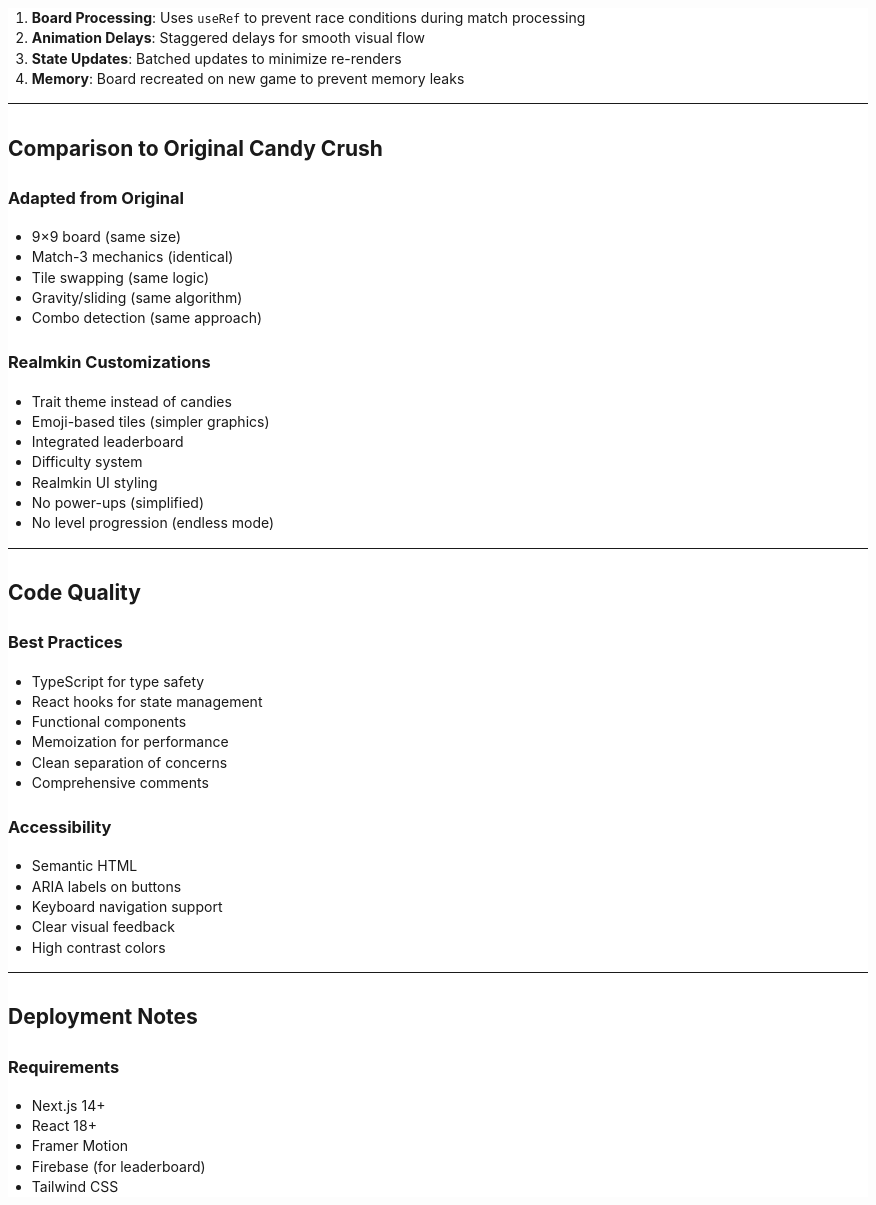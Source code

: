 1. **Board Processing**: Uses `useRef` to prevent race conditions during match processing
2. **Animation Delays**: Staggered delays for smooth visual flow
3. **State Updates**: Batched updates to minimize re-renders
4. **Memory**: Board recreated on new game to prevent memory leaks

---

## Comparison to Original Candy Crush

### Adapted from Original
- 9×9 board (same size)
- Match-3 mechanics (identical)
- Tile swapping (same logic)
- Gravity/sliding (same algorithm)
- Combo detection (same approach)

### Realmkin Customizations
- Trait theme instead of candies
- Emoji-based tiles (simpler graphics)
- Integrated leaderboard
- Difficulty system
- Realmkin UI styling
- No power-ups (simplified)
- No level progression (endless mode)

---

## Code Quality

### Best Practices
- TypeScript for type safety
- React hooks for state management
- Functional components
- Memoization for performance
- Clean separation of concerns
- Comprehensive comments

### Accessibility
- Semantic HTML
- ARIA labels on buttons
- Keyboard navigation support
- Clear visual feedback
- High contrast colors

---

## Deployment Notes

### Requirements
- Next.js 14+
- React 18+
- Framer Motion
- Firebase (for leaderboard)
- Tailwind CSS

